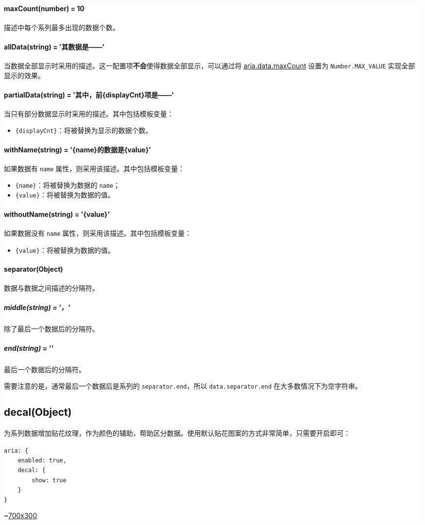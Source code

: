 #### maxCount(number) = 10

描述中每个系列最多出现的数据个数。

#### allData(string) = '其数据是——'

当数据全部显示时采用的描述。这一配置项**不会**使得数据全部显示，可以通过将 [aria.data.maxCount](~aria.data.maxCount) 设置为 `Number.MAX_VALUE` 实现全部显示的效果。

#### partialData(string) = '其中，前{displayCnt}项是——'

当只有部分数据显示时采用的描述。其中包括模板变量：

- `{displayCnt}`：将被替换为显示的数据个数。

#### withName(string) = '{name}的数据是{value}'

如果数据有 `name` 属性，则采用该描述。其中包括模板变量：

- `{name}`：将被替换为数据的 `name`；
- `{value}`：将被替换为数据的值。

#### withoutName(string) = '{value}'

如果数据没有 `name` 属性，则采用该描述。其中包括模板变量：

- `{value}`：将被替换为数据的值。

#### separator(Object)

数据与数据之间描述的分隔符。

##### middle(string) = '，'

除了最后一个数据后的分隔符。

##### end(string) = ''

最后一个数据后的分隔符。

需要注意的是，通常最后一个数据后是系列的 `separator.end`，所以 `data.separator.end` 在大多数情况下为空字符串。



## decal(Object)

为系列数据增加贴花纹理，作为颜色的辅助，帮助区分数据。使用默认贴花图案的方式非常简单，只需要开启即可：

```
aria: {
    enabled: true,
    decal: {
        show: true
    }
}
```

~[700x300](${galleryViewPath}doc-example/aria-decal-simple&edit=1&reset=1)
